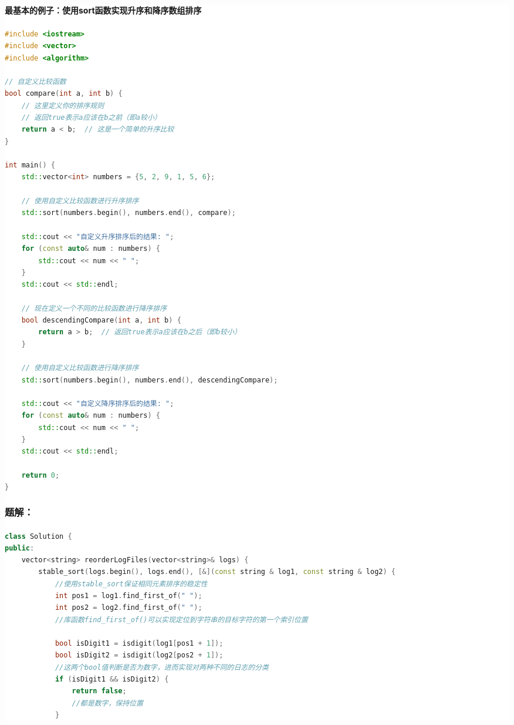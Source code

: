 #### 最基本的例子：使用sort函数实现升序和降序数组排序

```C++
#include <iostream>
#include <vector>
#include <algorithm>

// 自定义比较函数
bool compare(int a, int b) {
    // 这里定义你的排序规则
    // 返回true表示a应该在b之前（即a较小）
    return a < b;  // 这是一个简单的升序比较
}

int main() {
    std::vector<int> numbers = {5, 2, 9, 1, 5, 6};

    // 使用自定义比较函数进行升序排序
    std::sort(numbers.begin(), numbers.end(), compare);

    std::cout << "自定义升序排序后的结果: ";
    for (const auto& num : numbers) {
        std::cout << num << " ";
    }
    std::cout << std::endl;

    // 现在定义一个不同的比较函数进行降序排序
    bool descendingCompare(int a, int b) {
        return a > b;  // 返回true表示a应该在b之后（即b较小）
    }

    // 使用自定义比较函数进行降序排序
    std::sort(numbers.begin(), numbers.end(), descendingCompare);

    std::cout << "自定义降序排序后的结果: ";
    for (const auto& num : numbers) {
        std::cout << num << " ";
    }
    std::cout << std::endl;

    return 0;
}

```

### 题解：

```C++
class Solution {
public:
    vector<string> reorderLogFiles(vector<string>& logs) {
        stable_sort(logs.begin(), logs.end(), [&](const string & log1, const string & log2) {
            //使用stable_sort保证相同元素排序的稳定性
            int pos1 = log1.find_first_of(" ");
            int pos2 = log2.find_first_of(" ");
            //库函数find_first_of()可以实现定位到字符串的目标字符的第一个索引位置
            
            bool isDigit1 = isdigit(log1[pos1 + 1]);
            bool isDigit2 = isdigit(log2[pos2 + 1]);
            //这两个bool值判断是否为数字，进而实现对两种不同的日志的分类
            if (isDigit1 && isDigit2) {
                return false;
                //都是数字，保持位置
            }
```